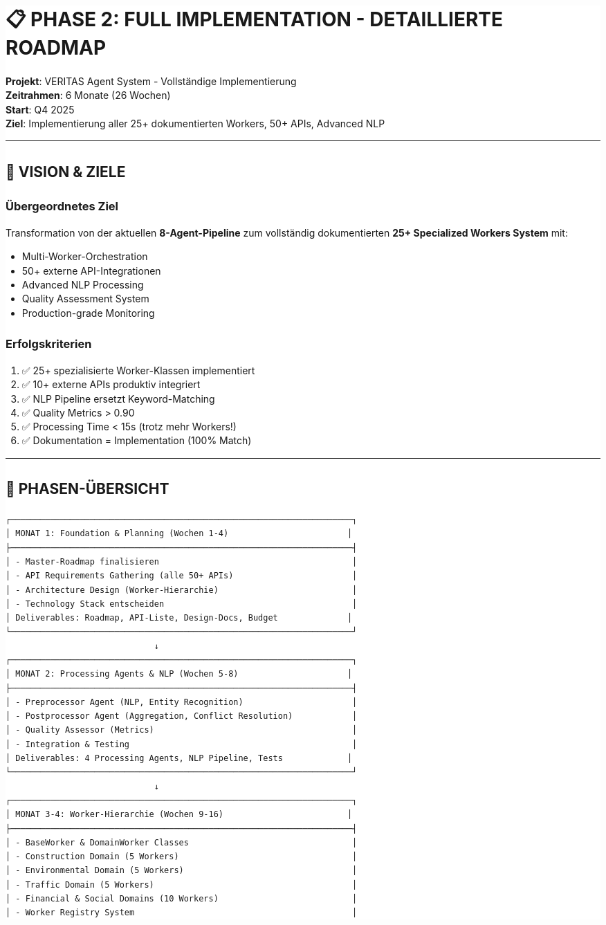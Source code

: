 # 📋 PHASE 2: FULL IMPLEMENTATION - DETAILLIERTE ROADMAP

**Projekt**: VERITAS Agent System - Vollständige Implementierung  
**Zeitrahmen**: 6 Monate (26 Wochen)  
**Start**: Q4 2025  
**Ziel**: Implementierung aller 25+ dokumentierten Workers, 50+ APIs, Advanced NLP

---

## 🎯 VISION & ZIELE

### Übergeordnetes Ziel
Transformation von der aktuellen **8-Agent-Pipeline** zum vollständig dokumentierten **25+ Specialized Workers System** mit:
- Multi-Worker-Orchestration
- 50+ externe API-Integrationen
- Advanced NLP Processing
- Quality Assessment System
- Production-grade Monitoring

### Erfolgskriterien
1. ✅ 25+ spezialisierte Worker-Klassen implementiert
2. ✅ 10+ externe APIs produktiv integriert
3. ✅ NLP Pipeline ersetzt Keyword-Matching
4. ✅ Quality Metrics > 0.90
5. ✅ Processing Time < 15s (trotz mehr Workers!)
6. ✅ Dokumentation = Implementation (100% Match)

---

## 📅 PHASEN-ÜBERSICHT

```
┌─────────────────────────────────────────────────────────────────────┐
│ MONAT 1: Foundation & Planning (Wochen 1-4)                        │
├─────────────────────────────────────────────────────────────────────┤
│ - Master-Roadmap finalisieren                                       │
│ - API Requirements Gathering (alle 50+ APIs)                        │
│ - Architecture Design (Worker-Hierarchie)                           │
│ - Technology Stack entscheiden                                      │
│ Deliverables: Roadmap, API-Liste, Design-Docs, Budget              │
└─────────────────────────────────────────────────────────────────────┘
                              ↓
┌─────────────────────────────────────────────────────────────────────┐
│ MONAT 2: Processing Agents & NLP (Wochen 5-8)                      │
├─────────────────────────────────────────────────────────────────────┤
│ - Preprocessor Agent (NLP, Entity Recognition)                      │
│ - Postprocessor Agent (Aggregation, Conflict Resolution)            │
│ - Quality Assessor (Metrics)                                        │
│ - Integration & Testing                                             │
│ Deliverables: 4 Processing Agents, NLP Pipeline, Tests             │
└─────────────────────────────────────────────────────────────────────┘
                              ↓
┌─────────────────────────────────────────────────────────────────────┐
│ MONAT 3-4: Worker-Hierarchie (Wochen 9-16)                         │
├─────────────────────────────────────────────────────────────────────┤
│ - BaseWorker & DomainWorker Classes                                 │
│ - Construction Domain (5 Workers)                                   │
│ - Environmental Domain (5 Workers)                                  │
│ - Traffic Domain (5 Workers)                                        │
│ - Financial & Social Domains (10 Workers)                           │
│ - Worker Registry System                                            │
```